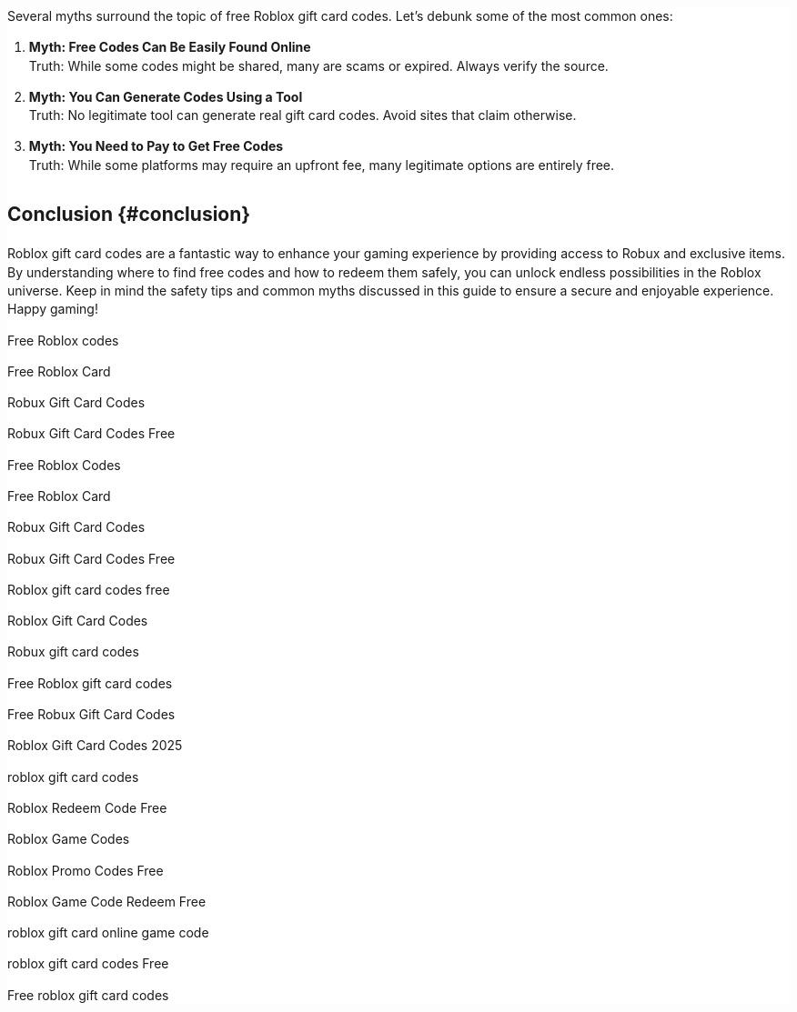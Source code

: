 Several myths surround the topic of free Roblox gift card codes. Let’s debunk some of the most common ones:

1. **Myth: Free Codes Can Be Easily Found Online**  
   Truth: While some codes might be shared, many are scams or expired. Always verify the source.

2. **Myth: You Can Generate Codes Using a Tool**  
   Truth: No legitimate tool can generate real gift card codes. Avoid sites that claim otherwise.

3. **Myth: You Need to Pay to Get Free Codes**  
   Truth: While some platforms may require an upfront fee, many legitimate options are entirely free.

## Conclusion {#conclusion}

Roblox gift card codes are a fantastic way to enhance your gaming experience by providing access to Robux and exclusive items. By understanding where to find free codes and how to redeem them safely, you can unlock endless possibilities in the Roblox universe. Keep in mind the safety tips and common myths discussed in this guide to ensure a secure and enjoyable experience. Happy gaming!

Free Roblox codes

Free Roblox Card

Robux Gift Card Codes

Robux Gift Card Codes Free

Free Roblox Codes

Free Roblox Card

Robux Gift Card Codes

Robux Gift Card Codes Free

Roblox gift card codes free

Roblox Gift Card Codes

Robux gift card codes

Free Roblox gift card codes

Free Robux Gift Card Codes

Roblox Gift Card Codes 2025

roblox gift card codes

Roblox Redeem Code Free

Roblox Game Codes

Roblox Promo Codes Free

Roblox Game Code Redeem Free

roblox gift card online game code

roblox gift card codes Free

Free roblox gift card codes
